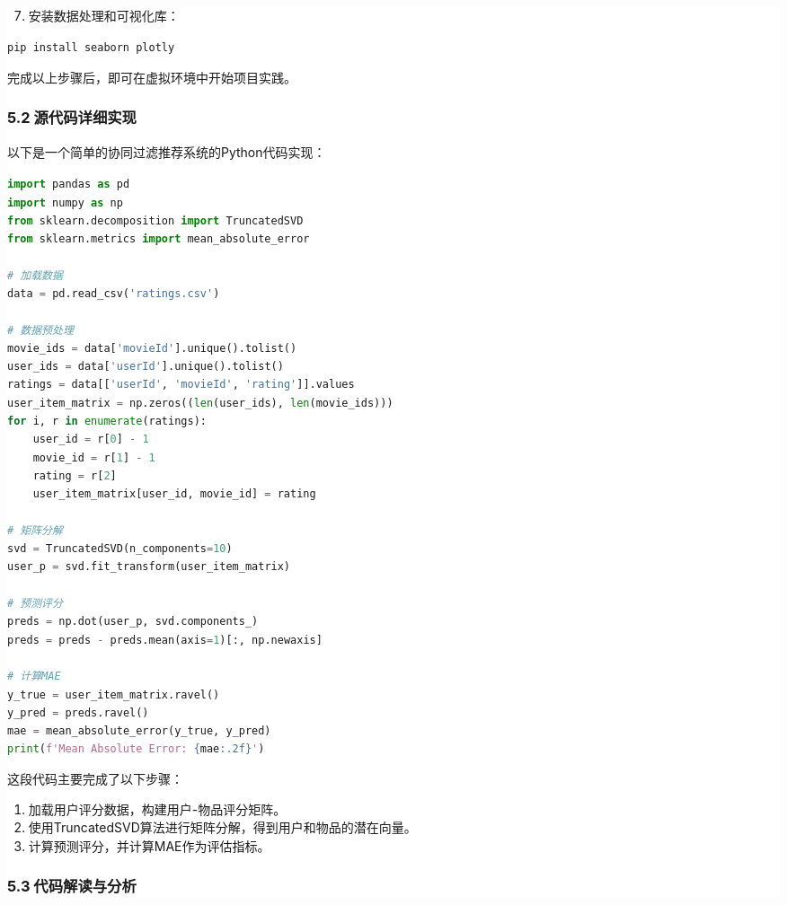 7. 安装数据处理和可视化库：
```bash
pip install seaborn plotly
```

完成以上步骤后，即可在虚拟环境中开始项目实践。

### 5.2 源代码详细实现

以下是一个简单的协同过滤推荐系统的Python代码实现：

```python
import pandas as pd
import numpy as np
from sklearn.decomposition import TruncatedSVD
from sklearn.metrics import mean_absolute_error

# 加载数据
data = pd.read_csv('ratings.csv')

# 数据预处理
movie_ids = data['movieId'].unique().tolist()
user_ids = data['userId'].unique().tolist()
ratings = data[['userId', 'movieId', 'rating']].values
user_item_matrix = np.zeros((len(user_ids), len(movie_ids)))
for i, r in enumerate(ratings):
    user_id = r[0] - 1
    movie_id = r[1] - 1
    rating = r[2]
    user_item_matrix[user_id, movie_id] = rating

# 矩阵分解
svd = TruncatedSVD(n_components=10)
user_p = svd.fit_transform(user_item_matrix)

# 预测评分
preds = np.dot(user_p, svd.components_)
preds = preds - preds.mean(axis=1)[:, np.newaxis]

# 计算MAE
y_true = user_item_matrix.ravel()
y_pred = preds.ravel()
mae = mean_absolute_error(y_true, y_pred)
print(f'Mean Absolute Error: {mae:.2f}')
```

这段代码主要完成了以下步骤：

1. 加载用户评分数据，构建用户-物品评分矩阵。
2. 使用TruncatedSVD算法进行矩阵分解，得到用户和物品的潜在向量。
3. 计算预测评分，并计算MAE作为评估指标。

### 5.3 代码解读与分析
